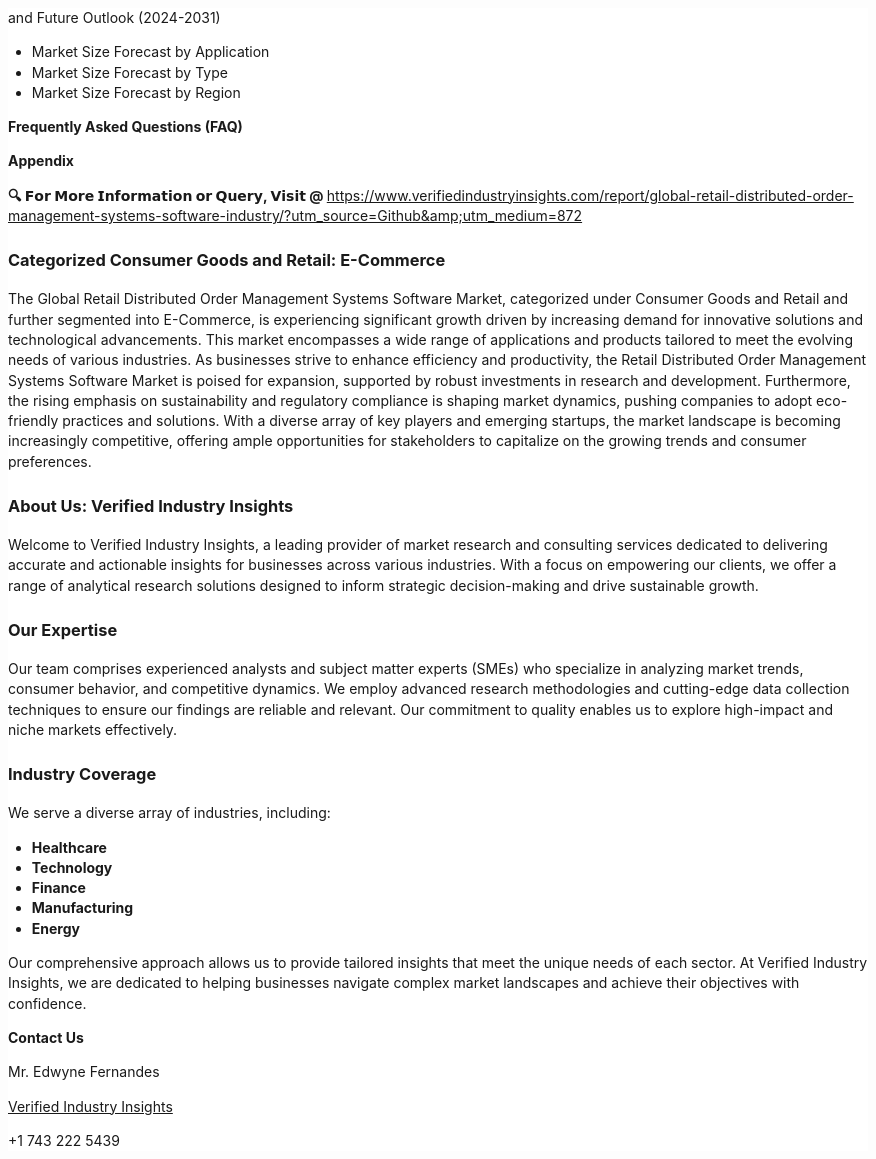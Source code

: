 and Future Outlook (2024-2031)</strong></p><ul><li>Market Size Forecast by Application</li><li>Market Size Forecast by Type</li><li>Market Size Forecast by Region</li></ul><p><strong>Frequently Asked Questions (FAQ)</strong></p><p><strong>Appendix<br /></strong></p><p><strong>🔍 𝗙𝗼𝗿 𝗠𝗼𝗿𝗲 𝗜𝗻𝗳𝗼𝗿𝗺𝗮𝘁𝗶𝗼𝗻 𝗼𝗿 𝗤𝘂𝗲𝗿𝘆, 𝗩𝗶𝘀𝗶𝘁 @ </strong><a href="https://www.verifiedindustryinsights.com/report/global-retail-distributed-order-management-systems-software-industry/?utm_source=Github&amp;utm_medium=872">https://www.verifiedindustryinsights.com/report/global-retail-distributed-order-management-systems-software-industry/?utm_source=Github&amp;utm_medium=872</a>&nbsp;</p><h3>Categorized Consumer Goods and Retail: E-Commerce </h3><p>The Global Retail Distributed Order Management Systems Software Market, categorized under Consumer Goods and Retail and further segmented into E-Commerce, is experiencing significant growth driven by increasing demand for innovative solutions and technological advancements. This market encompasses a wide range of applications and products tailored to meet the evolving needs of various industries. As businesses strive to enhance efficiency and productivity, the Retail Distributed Order Management Systems Software Market is poised for expansion, supported by robust investments in research and development. Furthermore, the rising emphasis on sustainability and regulatory compliance is shaping market dynamics, pushing companies to adopt eco-friendly practices and solutions. With a diverse array of key players and emerging startups, the market landscape is becoming increasingly competitive, offering ample opportunities for stakeholders to capitalize on the growing trends and consumer preferences.</p><h3>About Us: Verified Industry Insights</h3><p>Welcome to Verified Industry Insights, a leading provider of market research and consulting services dedicated to delivering accurate and actionable insights for businesses across various industries. With a focus on empowering our clients, we offer a range of analytical research solutions designed to inform strategic decision-making and drive sustainable growth.</p><h3>Our Expertise</h3><p>Our team comprises experienced analysts and subject matter experts (SMEs) who specialize in analyzing market trends, consumer behavior, and competitive dynamics. We employ advanced research methodologies and cutting-edge data collection techniques to ensure our findings are reliable and relevant. Our commitment to quality enables us to explore high-impact and niche markets effectively.</p><h3>Industry Coverage</h3><p>We serve a diverse array of industries, including:</p><ul><li><strong>Healthcare</strong></li><li><strong>Technology</strong></li><li><strong>Finance</strong></li><li><strong>Manufacturing</strong></li><li><strong>Energy</strong></li></ul><p>Our comprehensive approach allows us to provide tailored insights that meet the unique needs of each sector. At Verified Industry Insights, we are dedicated to helping businesses navigate complex market landscapes and achieve their objectives with confidence.</p><p><strong>Contact Us</strong></p><p>Mr. Edwyne Fernandes</p><p><a href="https://www.verifiedindustryinsights.com/">Verified Industry Insights</a></p><p>+1 743 222 5439</p>
